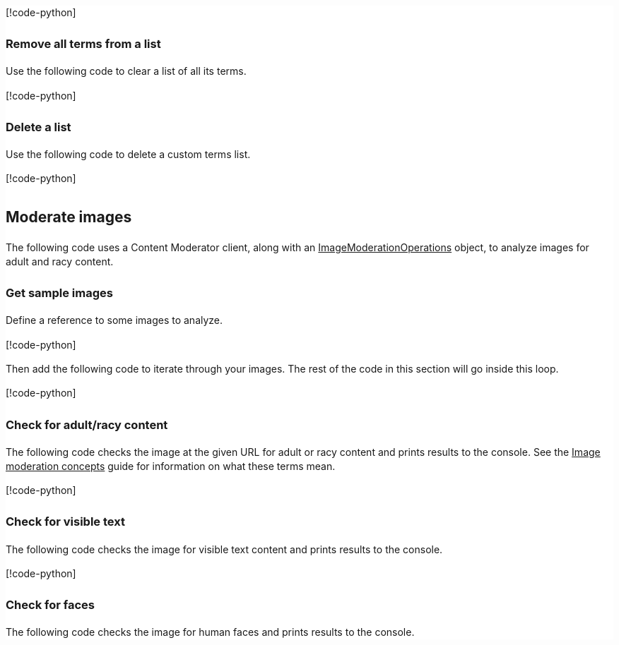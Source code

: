 [!code-python[](~/cognitive-services-quickstart-code/python/ContentModerator/ContentModeratorQuickstart.py?name=snippet_termslist_remove)]

### Remove all terms from a list

Use the following code to clear a list of all its terms.

[!code-python[](~/cognitive-services-quickstart-code/python/ContentModerator/ContentModeratorQuickstart.py?name=snippet_termslist_removeall)]

### Delete a list

Use the following code to delete a custom terms list.

[!code-python[](~/cognitive-services-quickstart-code/python/ContentModerator/ContentModeratorQuickstart.py?name=snippet_termslist_deletelist)]

## Moderate images

The following code uses a Content Moderator client, along with an [ImageModerationOperations](/python/api/azure-cognitiveservices-vision-contentmoderator/azure.cognitiveservices.vision.contentmoderator.operations.imagemoderationoperations) object, to analyze images for adult and racy content.

### Get sample images

Define a reference to some images to analyze.

[!code-python[](~/cognitive-services-quickstart-code/python/ContentModerator/ContentModeratorQuickstart.py?name=snippet_imagemodvars)]

Then add the following code to iterate through your images. The rest of the code in this section will go inside this loop.

[!code-python[](~/cognitive-services-quickstart-code/python/ContentModerator/ContentModeratorQuickstart.py?name=snippet_imagemod_iterate)]

### Check for adult/racy content

The following code checks the image at the given URL for adult or racy content and prints results to the console. See the [Image moderation concepts](../../image-moderation-api.md) guide for information on what these terms mean.

[!code-python[](~/cognitive-services-quickstart-code/python/ContentModerator/ContentModeratorQuickstart.py?name=snippet_imagemod_ar)]

### Check for visible text

The following code checks the image for visible text content and prints results to the console.

[!code-python[](~/cognitive-services-quickstart-code/python/ContentModerator/ContentModeratorQuickstart.py?name=snippet_imagemod_text)]

### Check for faces

The following code checks the image for human faces and prints results to the console.
